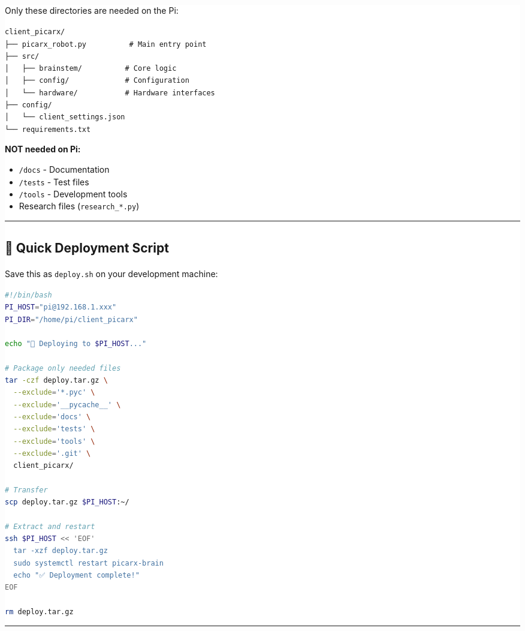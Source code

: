 Only these directories are needed on the Pi:

```
client_picarx/
├── picarx_robot.py          # Main entry point
├── src/
│   ├── brainstem/          # Core logic
│   ├── config/             # Configuration
│   └── hardware/           # Hardware interfaces
├── config/
│   └── client_settings.json
└── requirements.txt
```

**NOT needed on Pi:**
- `/docs` - Documentation
- `/tests` - Test files
- `/tools` - Development tools
- Research files (`research_*.py`)

---

## 🎯 Quick Deployment Script

Save this as `deploy.sh` on your development machine:

```bash
#!/bin/bash
PI_HOST="pi@192.168.1.xxx"
PI_DIR="/home/pi/client_picarx"

echo "🚀 Deploying to $PI_HOST..."

# Package only needed files
tar -czf deploy.tar.gz \
  --exclude='*.pyc' \
  --exclude='__pycache__' \
  --exclude='docs' \
  --exclude='tests' \
  --exclude='tools' \
  --exclude='.git' \
  client_picarx/

# Transfer
scp deploy.tar.gz $PI_HOST:~/

# Extract and restart
ssh $PI_HOST << 'EOF'
  tar -xzf deploy.tar.gz
  sudo systemctl restart picarx-brain
  echo "✅ Deployment complete!"
EOF

rm deploy.tar.gz
```

---